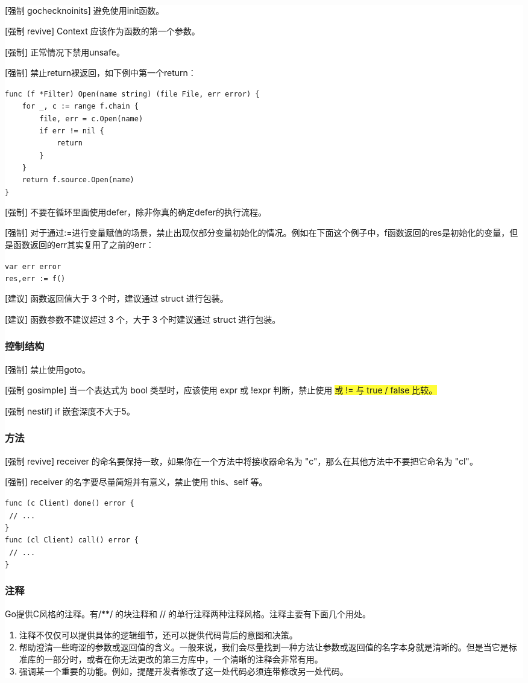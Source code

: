 [强制 gochecknoinits] 避免使用init函数。

[强制 revive] Context 应该作为函数的第一个参数。

[强制] 正常情况下禁用unsafe。

[强制] 禁止return裸返回，如下例中第一个return：

    func (f *Filter) Open(name string) (file File, err error) {
        for _, c := range f.chain {
            file, err = c.Open(name)
            if err != nil {
                return
            }
        }
        return f.source.Open(name)
    }

[强制] 不要在循环里面使用defer，除非你真的确定defer的执行流程。

[强制] 对于通过:=进行变量赋值的场景，禁止出现仅部分变量初始化的情况。例如在下面这个例子中，f函数返回的res是初始化的变量，但是函数返回的err其实复用了之前的err：

    var err error
    res,err := f()

[建议] 函数返回值大于 3 个时，建议通过 struct 进行包装。

[建议] 函数参数不建议超过 3 个，大于 3 个时建议通过 struct 进行包装。

### 控制结构

[强制] 禁止使用goto。

[强制 gosimple] 当一个表达式为 bool 类型时，应该使用 expr 或 !expr 判断，禁止使用 <span class="text-highlighted-inline" style="background-color: #fffd38;"> 或 != 与 true / false 比较。</span>

[强制 nestif] if 嵌套深度不大于5。

### **方法**

[强制 revive] receiver 的命名要保持一致，如果你在一个方法中将接收器命名为 "c"，那么在其他方法中不要把它命名为 "cl"。

[强制] receiver 的名字要尽量简短并有意义，禁止使用 this、self 等。

    func (c Client) done() error {
     // ...
    }
    func (cl Client) call() error {
     // ...
    }

### 注释

Go提供C风格的注释。有/**/ 的块注释和 // 的单行注释两种注释风格。注释主要有下面几个用处。

1.  注释不仅仅可以提供具体的逻辑细节，还可以提供代码背后的意图和决策。
2.  帮助澄清一些晦涩的参数或返回值的含义。一般来说，我们会尽量找到一种方法让参数或返回值的名字本身就是清晰的。但是当它是标准库的一部分时，或者在你无法更改的第三方库中，一个清晰的注释会非常有用。
3.  强调某一个重要的功能。例如，提醒开发者修改了这一处代码必须连带修改另一处代码。
